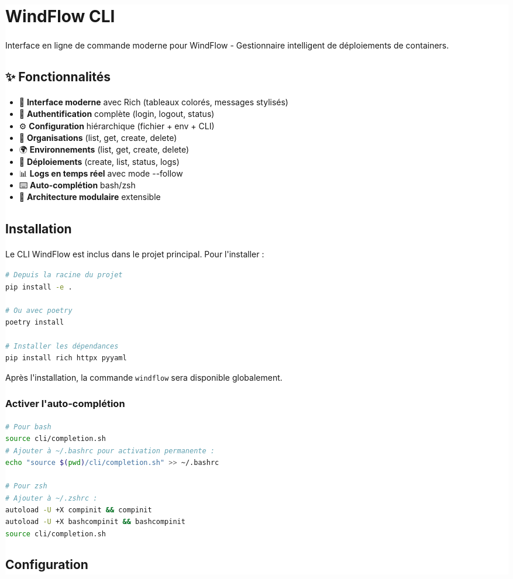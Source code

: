 # WindFlow CLI

Interface en ligne de commande moderne pour WindFlow - Gestionnaire intelligent de déploiements de containers.

## ✨ Fonctionnalités

- 🎨 **Interface moderne** avec Rich (tableaux colorés, messages stylisés)
- 🔐 **Authentification** complète (login, logout, status)
- ⚙️ **Configuration** hiérarchique (fichier + env + CLI)
- 🏢 **Organisations** (list, get, create, delete)
- 🌍 **Environnements** (list, get, create, delete)
- 🚀 **Déploiements** (create, list, status, logs)
- 📊 **Logs en temps réel** avec mode --follow
- ⌨️ **Auto-complétion** bash/zsh
- 🔌 **Architecture modulaire** extensible

## Installation

Le CLI WindFlow est inclus dans le projet principal. Pour l'installer :

```bash
# Depuis la racine du projet
pip install -e .

# Ou avec poetry
poetry install

# Installer les dépendances
pip install rich httpx pyyaml
```

Après l'installation, la commande `windflow` sera disponible globalement.

### Activer l'auto-complétion

```bash
# Pour bash
source cli/completion.sh
# Ajouter à ~/.bashrc pour activation permanente :
echo "source $(pwd)/cli/completion.sh" >> ~/.bashrc

# Pour zsh
# Ajouter à ~/.zshrc :
autoload -U +X compinit && compinit
autoload -U +X bashcompinit && bashcompinit
source cli/completion.sh
```

## Configuration
